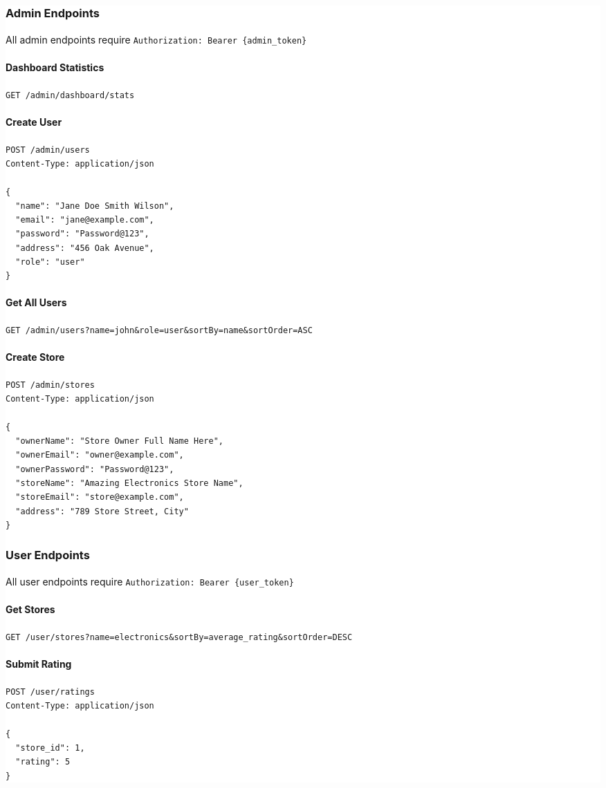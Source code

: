 ### Admin Endpoints

All admin endpoints require `Authorization: Bearer {admin_token}`

#### Dashboard Statistics
```http
GET /admin/dashboard/stats
```

#### Create User
```http
POST /admin/users
Content-Type: application/json

{
  "name": "Jane Doe Smith Wilson",
  "email": "jane@example.com",
  "password": "Password@123",
  "address": "456 Oak Avenue",
  "role": "user"
}
```

#### Get All Users
```http
GET /admin/users?name=john&role=user&sortBy=name&sortOrder=ASC
```

#### Create Store
```http
POST /admin/stores
Content-Type: application/json

{
  "ownerName": "Store Owner Full Name Here",
  "ownerEmail": "owner@example.com",
  "ownerPassword": "Password@123",
  "storeName": "Amazing Electronics Store Name",
  "storeEmail": "store@example.com",
  "address": "789 Store Street, City"
}
```

### User Endpoints

All user endpoints require `Authorization: Bearer {user_token}`

#### Get Stores
```http
GET /user/stores?name=electronics&sortBy=average_rating&sortOrder=DESC
```

#### Submit Rating
```http
POST /user/ratings
Content-Type: application/json

{
  "store_id": 1,
  "rating": 5
}
```
